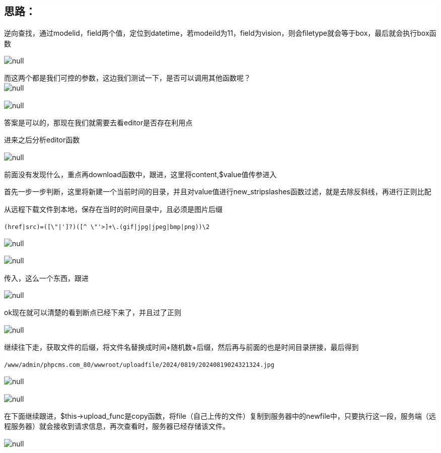 ## 思路：  
  
逆向查找，通过modelid，field两个值，定位到datetime，若modeild为11，field为vision，则会filetype就会等于box，最后就会执行box函数  
  
![](https://mmbiz.qpic.cn/sz_mmbiz_png/BwqHlJ29vcrRWkUsXwDH51mJ7tv9gKob5gQgFOKmlSh25zFDG76z5El9qudFl36loVCQKW3OoqslyZ53ia0aEyQ/640?wx_fmt=png&from=appmsg "null")  
  
而这两个都是我们可控的参数，这边我们测试一下，是否可以调用其他函数呢？  
![](https://mmbiz.qpic.cn/sz_mmbiz_png/BwqHlJ29vcrRWkUsXwDH51mJ7tv9gKobWAs3PconqLmb0oEialumXheWRyN2IicIPecPIoybVErkFr5bcFfXzicdQ/640?wx_fmt=png&from=appmsg "null")  
  
![](https://mmbiz.qpic.cn/sz_mmbiz_png/BwqHlJ29vcrRWkUsXwDH51mJ7tv9gKobyb49rJIJibBqvQMksXDhzXWvQtiboS9UdR661axt8b6eSxzia8VeJoqdA/640?wx_fmt=png&from=appmsg "null")  
  
  
答案是可以的，那现在我们就需要去看editor是否存在利用点  
  
进来之后分析editor函数  
  
![](https://mmbiz.qpic.cn/sz_mmbiz_png/BwqHlJ29vcrRWkUsXwDH51mJ7tv9gKobo4ox3HRbicgW6XoUI0N5WMPZXMdfew7FPsgSLjmicia8FzAssHoyibb8yA/640?wx_fmt=png&from=appmsg "null")  
  
  
前面没有发现什么，重点再download函数中，跟进，这里将content,$value值传参进入  
  
首先一步一步判断，这里将新建一个当前时间的目录，并且对value值进行new_stripslashes函数过滤，就是去除反斜线，再进行正则比配  
  
从远程下载文件到本地，保存在当时的时间目录中，且必须是图片后缀  
```
(href|src)=([\"|']?)([^ \"'>]+\.(gif|jpg|jpeg|bmp|png))\2
```  
  
![](https://mmbiz.qpic.cn/sz_mmbiz_png/BwqHlJ29vcrRWkUsXwDH51mJ7tv9gKobknD89uIcjjjGyNe3pyFXDO6oHqIjtQKTuCUg72Uo8rzXzEHt6mbFUA/640?wx_fmt=png&from=appmsg "null")  
  
  
![](https://mmbiz.qpic.cn/sz_mmbiz_png/BwqHlJ29vcrRWkUsXwDH51mJ7tv9gKobbBhcCNz8ADRlo862iaIbK5TYfiau7wmNH14VqOdAOoaDc0EOjhXMsUxA/640?wx_fmt=png&from=appmsg "null")  
  
  
传入，这么一个东西，跟进  
  
![](https://mmbiz.qpic.cn/sz_mmbiz_png/BwqHlJ29vcrRWkUsXwDH51mJ7tv9gKobuFbRV2SEHw3LicicxppGTR1NZTORDkSibF43H4Lyy2CuFcareNFdVjq9A/640?wx_fmt=png&from=appmsg "null")  
  
ok现在就可以清楚的看到断点已经下来了，并且过了正则  
  
![](https://mmbiz.qpic.cn/sz_mmbiz_png/BwqHlJ29vcrRWkUsXwDH51mJ7tv9gKob2uwb0hd1fKANOpibGZJeOzvnhL9zy51CKpXAhvFNfgKz2qY1k6r1h3w/640?wx_fmt=png&from=appmsg "null")  
  
继续往下走，获取文件的后缀，将文件名替换成时间+随机数+后缀，然后再与前面的也是时间目录拼接，最后得到  
```
/www/admin/phpcms.com_80/wwwroot/uploadfile/2024/0819/20240819024321324.jpg
```  
  
![](https://mmbiz.qpic.cn/sz_mmbiz_png/BwqHlJ29vcrRWkUsXwDH51mJ7tv9gKobg1c8U1PR99Fyok6IqUkjWj0Ko0oFY27bT2wicQJsoTtC5ZqickWIewgQ/640?wx_fmt=png&from=appmsg "null")  
  
  
![](https://mmbiz.qpic.cn/sz_mmbiz_png/BwqHlJ29vcrRWkUsXwDH51mJ7tv9gKobUNBnuU17DxQzG5LbdgYMBYib14uzw3Ld42CufOOWlWeMtUT8xfYoX2Q/640?wx_fmt=png&from=appmsg "null")  
  
  
在下面继续跟进，$this->upload_func是copy函数，将file（自己上传的文件）复制到服务器中的newfile中，只要执行这一段，服务端（远程服务器）就会接收到请求信息，再次查看时，服务器已经存储该文件。  
  
![](https://mmbiz.qpic.cn/sz_mmbiz_png/BwqHlJ29vcrRWkUsXwDH51mJ7tv9gKobzseDQ5PSI0btqcicxepZRibszr4RDhkhmltuTgBtpZIgCHjiagA1Pyp9Q/640?wx_fmt=png&from=appmsg "null")  
  